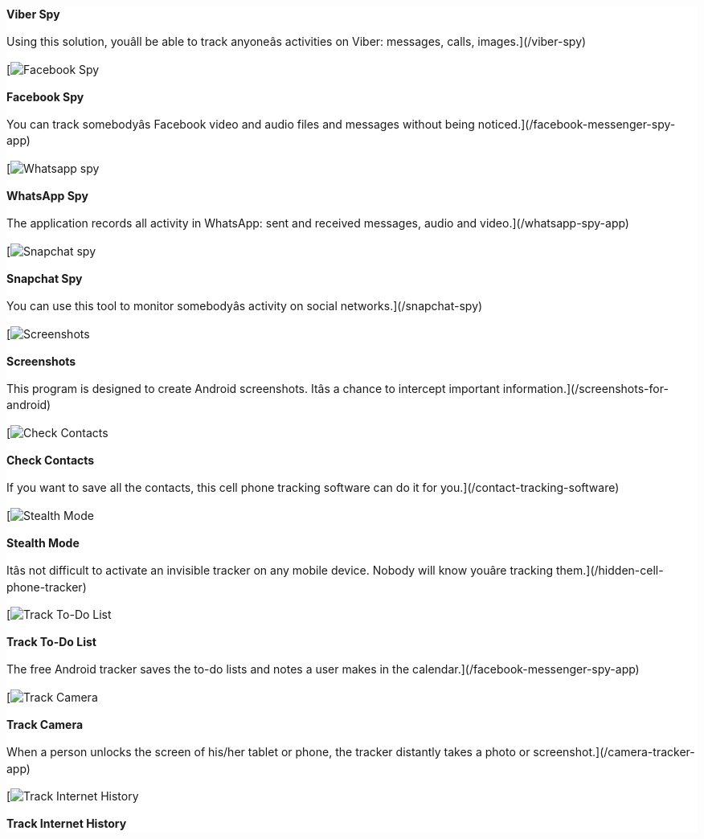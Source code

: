**Viber Spy**

Using this solution, youâll be able to track anyoneâs activities on Viber: messages, calls, images.](/viber-spy)

[![Facebook Spy](/images/new/features/facebook-spy.svg)

**Facebook Spy**

You can track somebodyâs Facebook video and audio files and messages without being noticed.](/facebook-messenger-spy-app)

[![Whatsapp spy](/images/new/features/whatsapp-spy.svg)

**WhatsApp Spy**

The application records all activity in WhatsApp: sent and received messages, audio and video.](/whatsapp-spy-app)

[![Snapchat spy](/images/new/features/snapchat-spy.svg)

**Snapchat Spy**

You can use this tool to monitor somebodyâs activity on social networks.](/snapchat-spy)

[![Screenshots](/images/new/features/screenshots.svg)

**Screenshots**

This program is designed to create Android screenshots. Itâs a chance to intercept important information.](/screenshots-for-android)

[![Check Contacts](/images/new/features/check-contacts.svg)

**Check Contacts**

If you want to save all the contacts, this cell phone tracking software can do it for you.](/contact-tracking-software)

[![Stealth Mode](/images/new/features/stealth-mode.svg)

**Stealth Mode**

Itâs not difficult to activate an invisible tracker on any mobile device. Nobody will know youâre tracking them.](/hidden-cell-phone-tracker)

[![Track To-Do List](/images/new/features/track-to-do-list.svg)

**Track To-Do List**

The free Android tracker saves the to-do lists and notes a user makes in the calendar.](/facebook-messenger-spy-app)

[![Track Camera](/images/new/features/track-camera.svg)

**Track Camera**

When a person unlocks the screen of his/her tablet or phone, the tracker distantly takes a photo or screenshot.](/camera-tracker-app)

[![Track Internet History](/images/new/features/track-internet-history.svg)

**Track Internet History**
